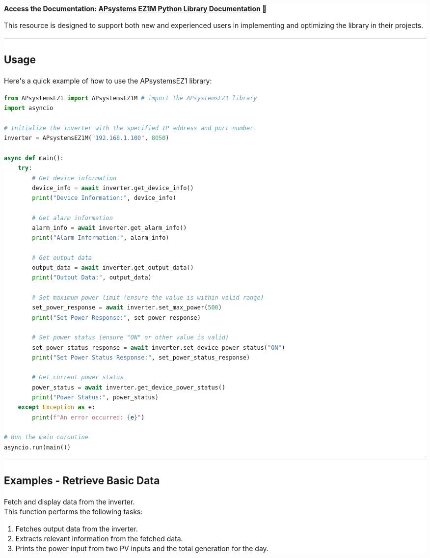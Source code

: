 **Access the Documentation: [APsystems EZ1M Python Library Documentation 📖](https://sonnenladengmbh.github.io/APsystems-EZ1-API/)**

This resource is designed to support both new and experienced users in implementing and optimizing the library in their projects.

---
## Usage
Here's a quick example of how to use the APsystemsEZ1 library:

```python
from APsystemsEZ1 import APsystemsEZ1M # import the APsystemsEZ1 library
import asyncio

# Initialize the inverter with the specified IP address and port number.
inverter = APsystemsEZ1M("192.168.1.100", 8050)

async def main():
    try:
        # Get device information
        device_info = await inverter.get_device_info()
        print("Device Information:", device_info)

        # Get alarm information
        alarm_info = await inverter.get_alarm_info()
        print("Alarm Information:", alarm_info)

        # Get output data
        output_data = await inverter.get_output_data()
        print("Output Data:", output_data)

        # Set maximum power limit (ensure the value is within valid range)
        set_power_response = await inverter.set_max_power(500)
        print("Set Power Response:", set_power_response)

        # Set power status (ensure "ON" or other value is valid)
        set_power_status_response = await inverter.set_device_power_status("ON")
        print("Set Power Status Response:", set_power_status_response)

        # Get current power status
        power_status = await inverter.get_device_power_status()
        print("Power Status:", power_status)
    except Exception as e:
        print(f"An error occurred: {e}")

# Run the main coroutine
asyncio.run(main())
```
---
## Examples - Retrieve Basic Data
Fetch and display data from the inverter.<br>
This function performs the following tasks:<br>
1. Fetches output data from the inverter.
2. Extracts relevant information from the fetched data.
3. Prints the power input from two PV inputs and the total generation for the day.
